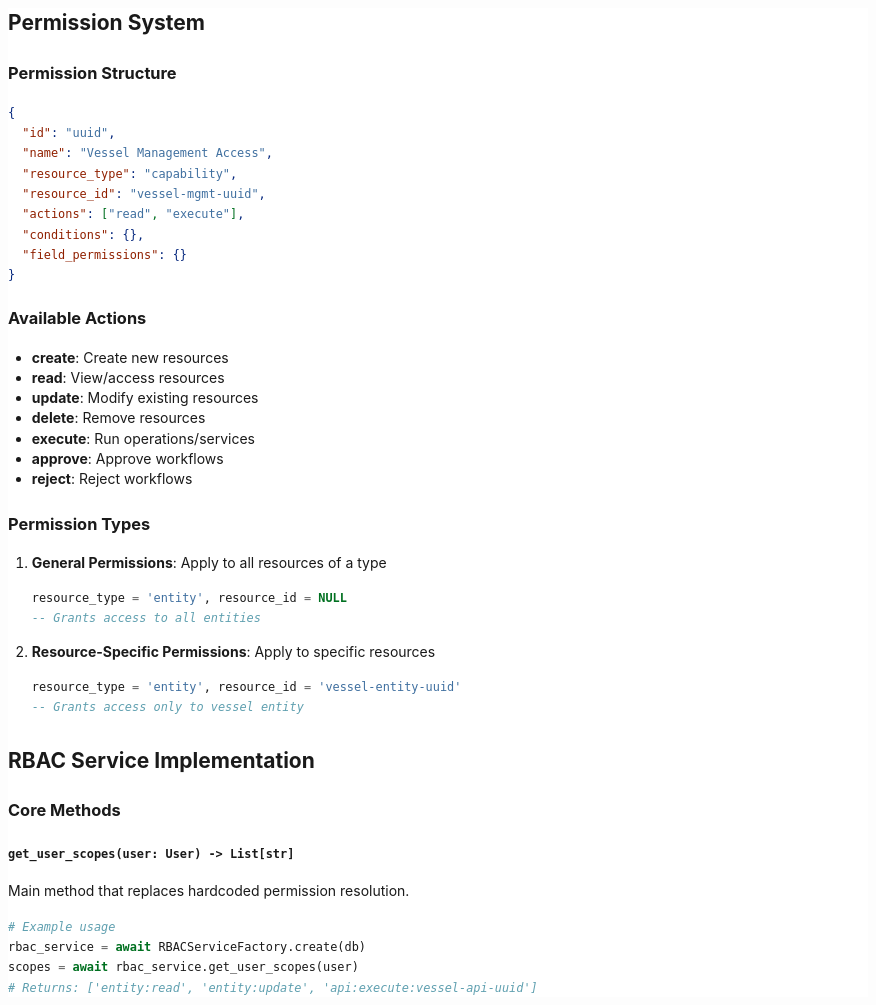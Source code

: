 ## Permission System

### Permission Structure

```json
{
  "id": "uuid",
  "name": "Vessel Management Access",
  "resource_type": "capability",
  "resource_id": "vessel-mgmt-uuid",
  "actions": ["read", "execute"],
  "conditions": {},
  "field_permissions": {}
}
```

### Available Actions

- **create**: Create new resources
- **read**: View/access resources
- **update**: Modify existing resources
- **delete**: Remove resources
- **execute**: Run operations/services
- **approve**: Approve workflows
- **reject**: Reject workflows

### Permission Types

1. **General Permissions**: Apply to all resources of a type
   ```sql
   resource_type = 'entity', resource_id = NULL
   -- Grants access to all entities
   ```

2. **Resource-Specific Permissions**: Apply to specific resources
   ```sql
   resource_type = 'entity', resource_id = 'vessel-entity-uuid'
   -- Grants access only to vessel entity
   ```

## RBAC Service Implementation

### Core Methods

#### `get_user_scopes(user: User) -> List[str]`
Main method that replaces hardcoded permission resolution.

```python
# Example usage
rbac_service = await RBACServiceFactory.create(db)
scopes = await rbac_service.get_user_scopes(user)
# Returns: ['entity:read', 'entity:update', 'api:execute:vessel-api-uuid']
```
